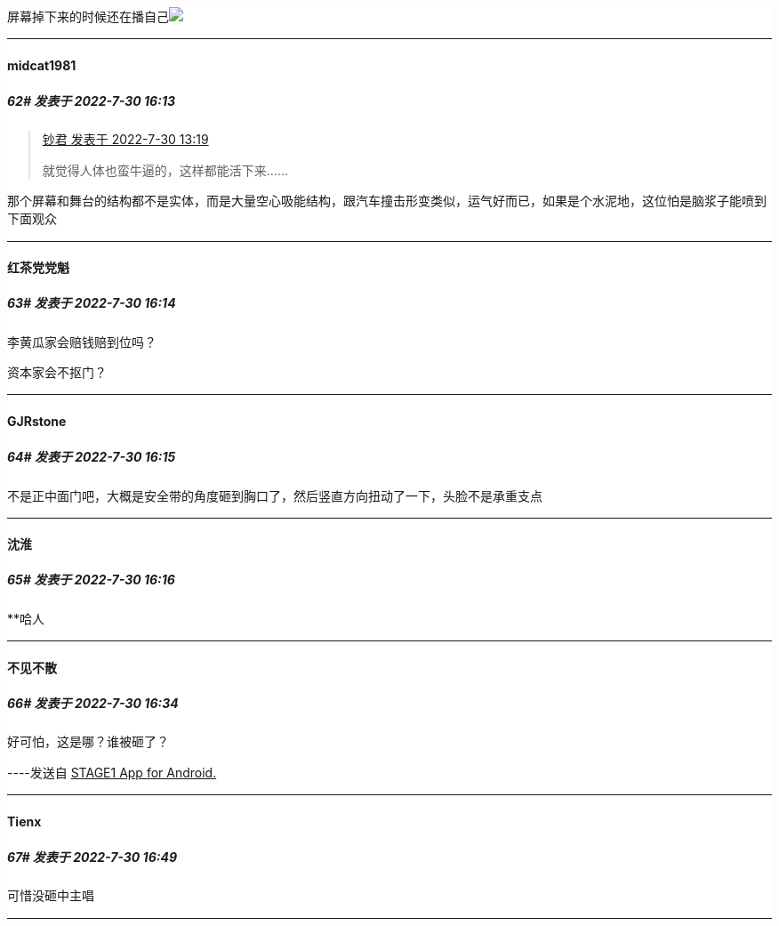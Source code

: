 屏幕掉下来的时候还在播自己<img src="https://static.saraba1st.com/image/smiley/face2017/002.png" referrerpolicy="no-referrer">

*****

####  midcat1981  
##### 62#       发表于 2022-7-30 16:13

<blockquote><a href="httphttps://bbs.saraba1st.com/2b/forum.php?mod=redirect&amp;goto=findpost&amp;pid=56865895&amp;ptid=2084332" target="_blank">钞君 发表于 2022-7-30 13:19</a>

就觉得人体也蛮牛逼的，这样都能活下来……</blockquote>
那个屏幕和舞台的结构都不是实体，而是大量空心吸能结构，跟汽车撞击形变类似，运气好而已，如果是个水泥地，这位怕是脑浆子能喷到下面观众

*****

####  红茶党党魁  
##### 63#       发表于 2022-7-30 16:14

李黄瓜家会赔钱赔到位吗？

资本家会不抠门？

*****

####  GJRstone  
##### 64#       发表于 2022-7-30 16:15

不是正中面门吧，大概是安全带的角度砸到胸口了，然后竖直方向扭动了一下，头脸不是承重支点

*****

####  沈淮  
##### 65#       发表于 2022-7-30 16:16

**哈人



*****

####  不见不散  
##### 66#       发表于 2022-7-30 16:34

好可怕，这是哪？谁被砸了？

----发送自 [STAGE1 App for Android.](http://stage1.5j4m.com/?1.37)



*****

####  Tienx  
##### 67#       发表于 2022-7-30 16:49

可惜没砸中主唱

*****
